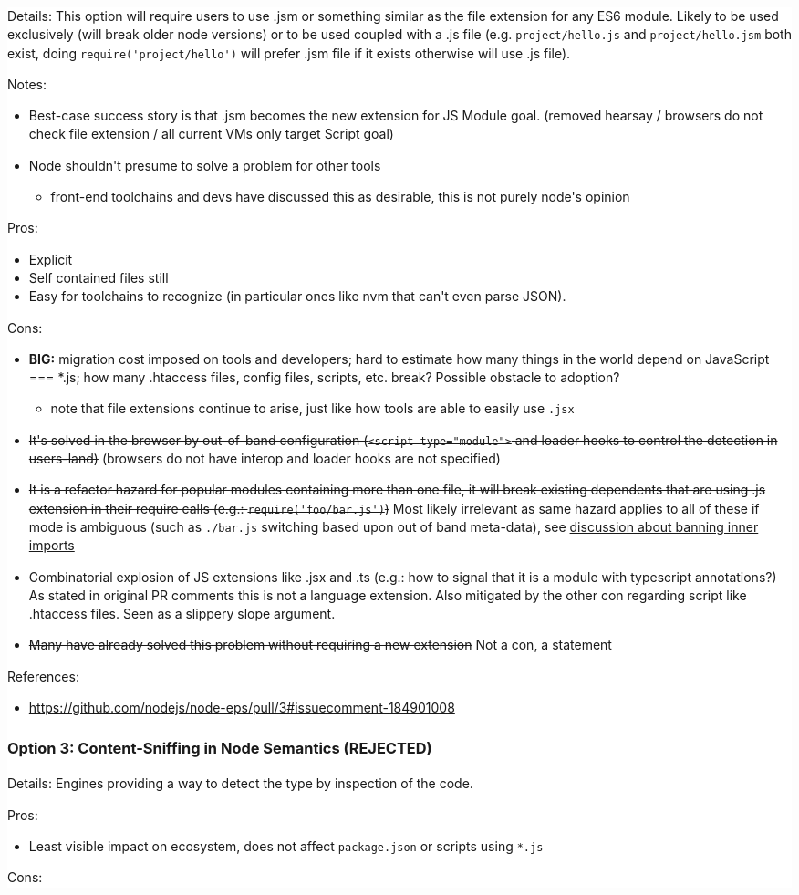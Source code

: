 Details: This option will require users to use .jsm or something similar as the file extension for any ES6 module. Likely to be used exclusively (will break older node versions) or to be used coupled with a .js file (e.g. `project/hello.js` and `project/hello.jsm` both exist, doing `require('project/hello')` will prefer .jsm file if it exists otherwise will use .js file).

Notes:

- Best-case success story is that .jsm becomes the new extension for JS Module goal. (removed hearsay / browsers do not check file extension / all current VMs only target Script goal)

- Node shouldn't presume to solve a problem for other tools
  - front-end toolchains and devs have discussed this as desirable, this is not purely node's opinion

Pros:

- Explicit
- Self contained files still
- Easy for toolchains to recognize (in particular ones like nvm that can't even parse JSON).

Cons:

- **BIG:** migration cost imposed on tools and developers; 
hard to estimate how many things in the world depend on JavaScript === *.js; how many .htaccess files, config files, scripts, etc. break? Possible obstacle to adoption?
   - note that file extensions continue to arise, just like how tools are able to easily use `.jsx`

- ~~It's solved in the browser by out-of-band configuration (`<script type="module">` and loader hooks to control the detection in users-land)~~ (browsers do not have interop and loader hooks are not specified)

- ~~It is a refactor hazard for popular modules containing more than one file, it will break existing dependents that are using .js extension in their require calls (e.g.: `require('foo/bar.js')`)~~ Most likely irrelevant as same hazard applies to all of these if mode is ambiguous (such as `./bar.js` switching based upon out of band meta-data), see [discussion about banning inner imports](https://github.com/nodejs/node-eps/issues/11)

- ~~Combinatorial explosion of JS extensions like .jsx and .ts (e.g.: how to signal that it is a module with typescript annotations?)~~ As stated in original PR comments this is not a language extension. Also mitigated by the other con regarding script like .htaccess files. Seen as a slippery slope argument.

- ~~Many have already solved this problem without requiring a new extension~~ Not a con, a statement

References:

- https://github.com/nodejs/node-eps/pull/3#issuecomment-184901008


### Option 3: Content-Sniffing in Node Semantics (REJECTED)

Details: Engines providing a way to detect the type by inspection of the code.

Pros:

- Least visible impact on ecosystem, does not affect `package.json` or scripts using `*.js`

Cons:
